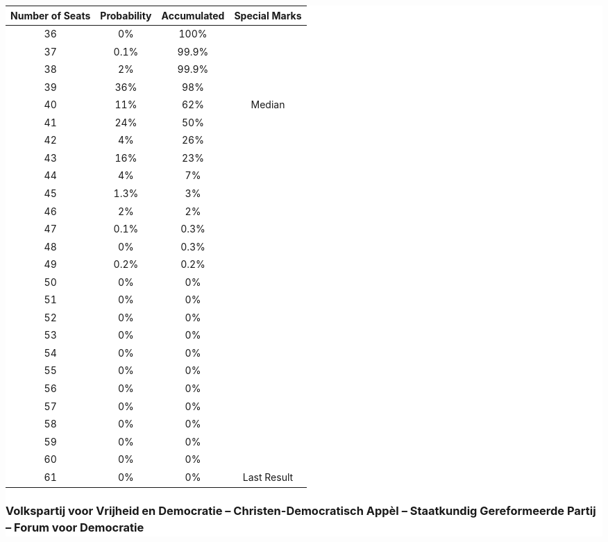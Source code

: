 | Number of Seats | Probability | Accumulated | Special Marks |
|:---------------:|:-----------:|:-----------:|:-------------:|
| 36 | 0% | 100% |  |
| 37 | 0.1% | 99.9% |  |
| 38 | 2% | 99.9% |  |
| 39 | 36% | 98% |  |
| 40 | 11% | 62% | Median |
| 41 | 24% | 50% |  |
| 42 | 4% | 26% |  |
| 43 | 16% | 23% |  |
| 44 | 4% | 7% |  |
| 45 | 1.3% | 3% |  |
| 46 | 2% | 2% |  |
| 47 | 0.1% | 0.3% |  |
| 48 | 0% | 0.3% |  |
| 49 | 0.2% | 0.2% |  |
| 50 | 0% | 0% |  |
| 51 | 0% | 0% |  |
| 52 | 0% | 0% |  |
| 53 | 0% | 0% |  |
| 54 | 0% | 0% |  |
| 55 | 0% | 0% |  |
| 56 | 0% | 0% |  |
| 57 | 0% | 0% |  |
| 58 | 0% | 0% |  |
| 59 | 0% | 0% |  |
| 60 | 0% | 0% |  |
| 61 | 0% | 0% | Last Result |

### Volkspartij voor Vrijheid en Democratie – Christen-Democratisch Appèl – Staatkundig Gereformeerde Partij – Forum voor Democratie
